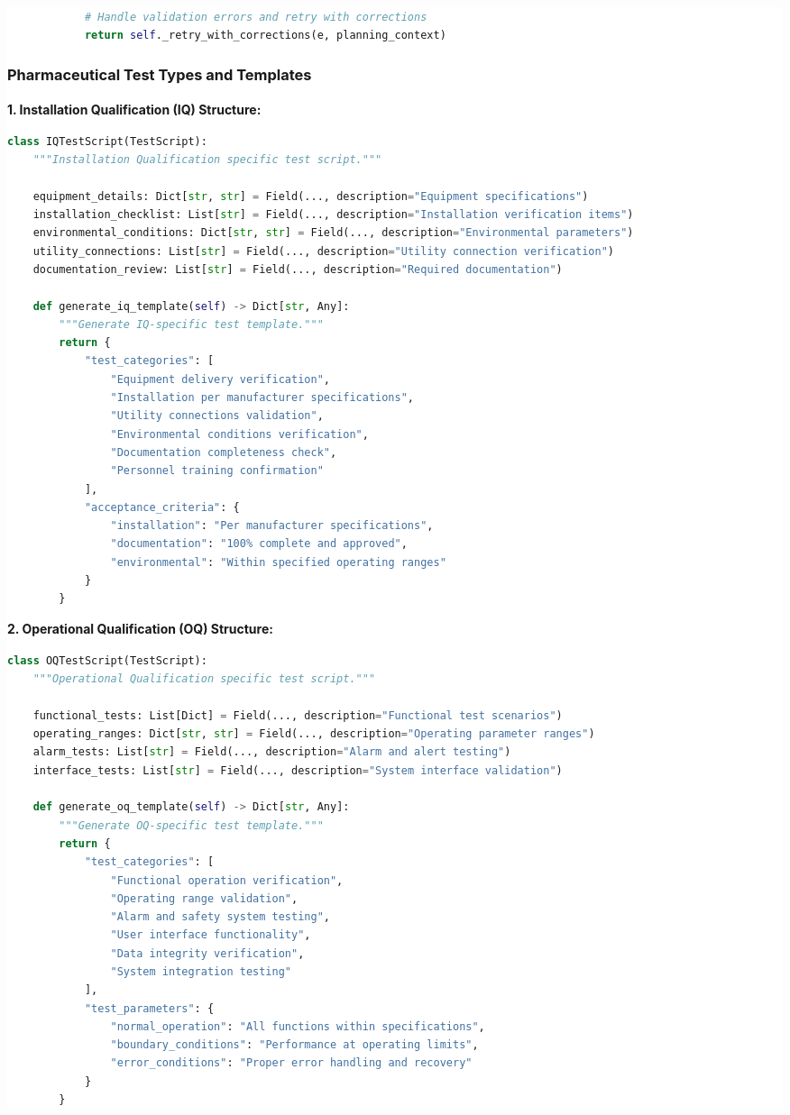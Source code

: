 ```python
            # Handle validation errors and retry with corrections
            return self._retry_with_corrections(e, planning_context)
```

### Pharmaceutical Test Types and Templates

**1. Installation Qualification (IQ) Structure:**
```python
class IQTestScript(TestScript):
    """Installation Qualification specific test script."""
    
    equipment_details: Dict[str, str] = Field(..., description="Equipment specifications")
    installation_checklist: List[str] = Field(..., description="Installation verification items")
    environmental_conditions: Dict[str, str] = Field(..., description="Environmental parameters")
    utility_connections: List[str] = Field(..., description="Utility connection verification")
    documentation_review: List[str] = Field(..., description="Required documentation")
    
    def generate_iq_template(self) -> Dict[str, Any]:
        """Generate IQ-specific test template."""
        return {
            "test_categories": [
                "Equipment delivery verification",
                "Installation per manufacturer specifications", 
                "Utility connections validation",
                "Environmental conditions verification",
                "Documentation completeness check",
                "Personnel training confirmation"
            ],
            "acceptance_criteria": {
                "installation": "Per manufacturer specifications",
                "documentation": "100% complete and approved",
                "environmental": "Within specified operating ranges"
            }
        }
```

**2. Operational Qualification (OQ) Structure:**
```python
class OQTestScript(TestScript):
    """Operational Qualification specific test script."""
    
    functional_tests: List[Dict] = Field(..., description="Functional test scenarios")
    operating_ranges: Dict[str, str] = Field(..., description="Operating parameter ranges")
    alarm_tests: List[str] = Field(..., description="Alarm and alert testing")
    interface_tests: List[str] = Field(..., description="System interface validation")
    
    def generate_oq_template(self) -> Dict[str, Any]:
        """Generate OQ-specific test template."""
        return {
            "test_categories": [
                "Functional operation verification",
                "Operating range validation",
                "Alarm and safety system testing",
                "User interface functionality",
                "Data integrity verification",
                "System integration testing"
            ],
            "test_parameters": {
                "normal_operation": "All functions within specifications",
                "boundary_conditions": "Performance at operating limits",
                "error_conditions": "Proper error handling and recovery"
            }
        }
```
